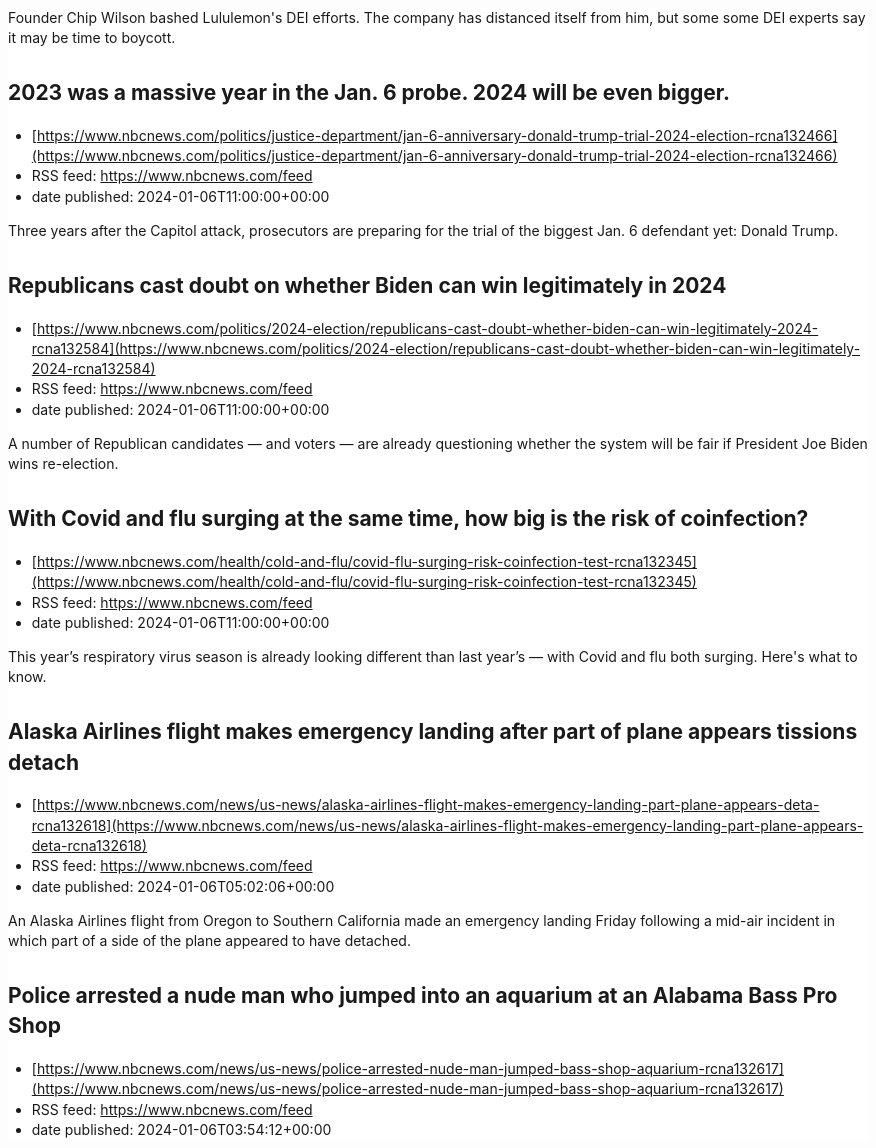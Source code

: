 Founder Chip Wilson bashed Lululemon's DEI efforts. The company has distanced itself from him, but some some DEI experts say it may be time to boycott.

## 2023 was a massive year in the Jan. 6 probe. 2024 will be even bigger.
 - [https://www.nbcnews.com/politics/justice-department/jan-6-anniversary-donald-trump-trial-2024-election-rcna132466](https://www.nbcnews.com/politics/justice-department/jan-6-anniversary-donald-trump-trial-2024-election-rcna132466)
 - RSS feed: https://www.nbcnews.com/feed
 - date published: 2024-01-06T11:00:00+00:00

Three years after the Capitol attack, prosecutors are preparing for the trial of the biggest Jan. 6 defendant yet: Donald Trump.

## Republicans cast doubt on whether Biden can win legitimately in 2024
 - [https://www.nbcnews.com/politics/2024-election/republicans-cast-doubt-whether-biden-can-win-legitimately-2024-rcna132584](https://www.nbcnews.com/politics/2024-election/republicans-cast-doubt-whether-biden-can-win-legitimately-2024-rcna132584)
 - RSS feed: https://www.nbcnews.com/feed
 - date published: 2024-01-06T11:00:00+00:00

A number of Republican candidates — and voters — are already questioning whether the system will be fair if President Joe Biden wins re-election.

## With Covid and flu surging at the same time, how big is the risk of coinfection?
 - [https://www.nbcnews.com/health/cold-and-flu/covid-flu-surging-risk-coinfection-test-rcna132345](https://www.nbcnews.com/health/cold-and-flu/covid-flu-surging-risk-coinfection-test-rcna132345)
 - RSS feed: https://www.nbcnews.com/feed
 - date published: 2024-01-06T11:00:00+00:00

This year’s respiratory virus season is already looking different than last year’s — with Covid and flu both surging. Here's what to know.

## Alaska Airlines flight makes emergency landing after part of plane appears tissions detach
 - [https://www.nbcnews.com/news/us-news/alaska-airlines-flight-makes-emergency-landing-part-plane-appears-deta-rcna132618](https://www.nbcnews.com/news/us-news/alaska-airlines-flight-makes-emergency-landing-part-plane-appears-deta-rcna132618)
 - RSS feed: https://www.nbcnews.com/feed
 - date published: 2024-01-06T05:02:06+00:00

An Alaska Airlines flight from Oregon to Southern California made an emergency landing Friday following a mid-air incident in which part of a side of the plane appeared to have detached.

## Police arrested a nude man who jumped into an aquarium at an Alabama Bass Pro Shop
 - [https://www.nbcnews.com/news/us-news/police-arrested-nude-man-jumped-bass-shop-aquarium-rcna132617](https://www.nbcnews.com/news/us-news/police-arrested-nude-man-jumped-bass-shop-aquarium-rcna132617)
 - RSS feed: https://www.nbcnews.com/feed
 - date published: 2024-01-06T03:54:12+00:00
